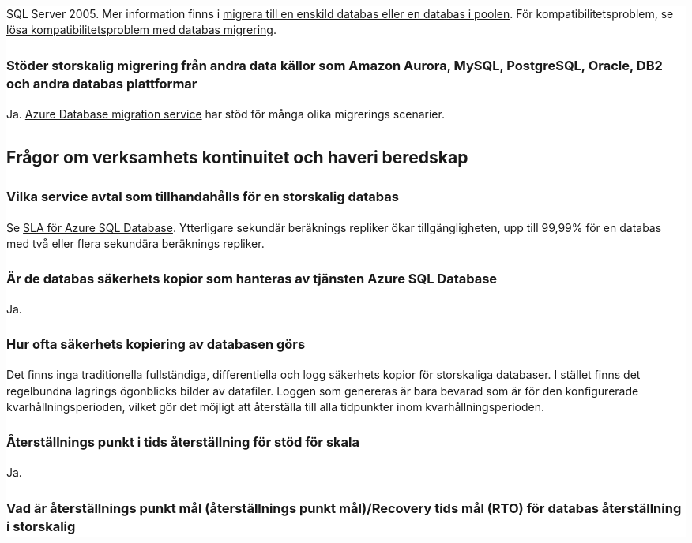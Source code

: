 SQL Server 2005. Mer information finns i [migrera till en enskild databas eller en databas i poolen](sql-database-single-database-migrate.md#migrate-to-a-single-database-or-a-pooled-database). För kompatibilitetsproblem, se [lösa kompatibilitetsproblem med databas migrering](sql-database-single-database-migrate.md#resolving-database-migration-compatibility-issues).

### <a name="does-hyperscale-support-migration-from-other-data-sources-such-as-amazon-aurora-mysql-postgresql-oracle-db2-and-other-database-platforms"></a>Stöder storskalig migrering från andra data källor som Amazon Aurora, MySQL, PostgreSQL, Oracle, DB2 och andra databas plattformar

Ja. [Azure Database migration service](../dms/dms-overview.md) har stöd för många olika migrerings scenarier.

## <a name="business-continuity-and-disaster-recovery-questions"></a>Frågor om verksamhets kontinuitet och haveri beredskap

### <a name="what-slas-are-provided-for-a-hyperscale-database"></a>Vilka service avtal som tillhandahålls för en storskalig databas

Se [SLA för Azure SQL Database](https://azure.microsoft.com/support/legal/sla/sql-database/v1_4/). Ytterligare sekundär beräknings repliker ökar tillgängligheten, upp till 99,99% för en databas med två eller flera sekundära beräknings repliker.

### <a name="are-the-database-backups-managed-for-me-by-the-azure-sql-database-service"></a>Är de databas säkerhets kopior som hanteras av tjänsten Azure SQL Database

Ja.

### <a name="how-often-are-the-database-backups-taken"></a>Hur ofta säkerhets kopiering av databasen görs

Det finns inga traditionella fullständiga, differentiella och logg säkerhets kopior för storskaliga databaser. I stället finns det regelbundna lagrings ögonblicks bilder av datafiler. Loggen som genereras är bara bevarad som är för den konfigurerade kvarhållningsperioden, vilket gör det möjligt att återställa till alla tidpunkter inom kvarhållningsperioden.

### <a name="does-hyperscale-support-point-in-time-restore"></a>Återställnings punkt i tids återställning för stöd för skala

Ja.

### <a name="what-is-the-recovery-point-objective-rporecovery-time-objective-rto-for-database-restore-in-hyperscale"></a>Vad är återställnings punkt mål (återställnings punkt mål)/Recovery tids mål (RTO) för databas återställning i storskalig
